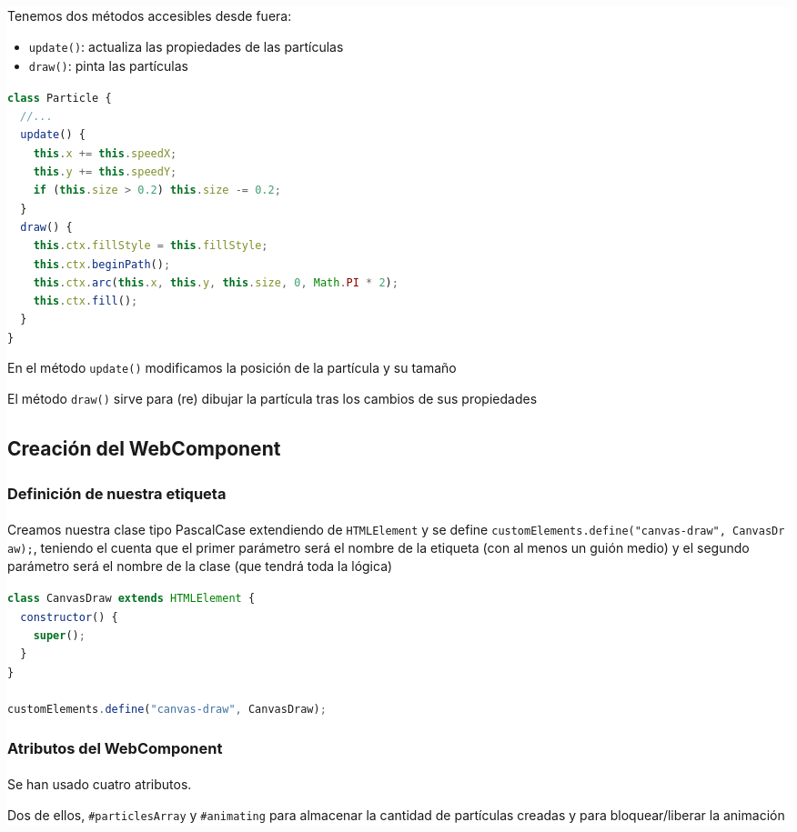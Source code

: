 Tenemos dos métodos accesibles desde fuera:

<ul class="list-bullets">
  <li><code>update()</code>: actualiza las propiedades de las partículas</li>
  <li><code>draw()</code>: pinta las partículas</li>
</ul>

```javascript
class Particle {
  //...
  update() {
    this.x += this.speedX;
    this.y += this.speedY;
    if (this.size > 0.2) this.size -= 0.2;
  }
  draw() {
    this.ctx.fillStyle = this.fillStyle;
    this.ctx.beginPath();
    this.ctx.arc(this.x, this.y, this.size, 0, Math.PI * 2);
    this.ctx.fill();
  }
}
```

En el método <code>update()</code> modificamos la posición de la partícula y su tamaño

El método <code>draw()</code> sirve para (re) dibujar la partícula tras los cambios de sus propiedades

## Creación del WebComponent

### Definición de nuestra etiqueta

Creamos nuestra clase tipo PascalCase extendiendo de <code>HTMLElement</code> y se define <code>customElements.define("canvas-draw", CanvasDraw);</code>, teniendo el cuenta que el primer parámetro será el nombre de la etiqueta (con al menos un guión medio) y el segundo parámetro será el nombre de la clase (que tendrá toda la lógica)

```javascript
class CanvasDraw extends HTMLElement {
  constructor() {
    super();
  }
}

customElements.define("canvas-draw", CanvasDraw);
```

### Atributos del WebComponent

Se han usado cuatro atributos.

Dos de ellos, <code>#particlesArray</code> y <code>#animating</code> para almacenar la cantidad de partículas creadas y para bloquear/liberar la animación
